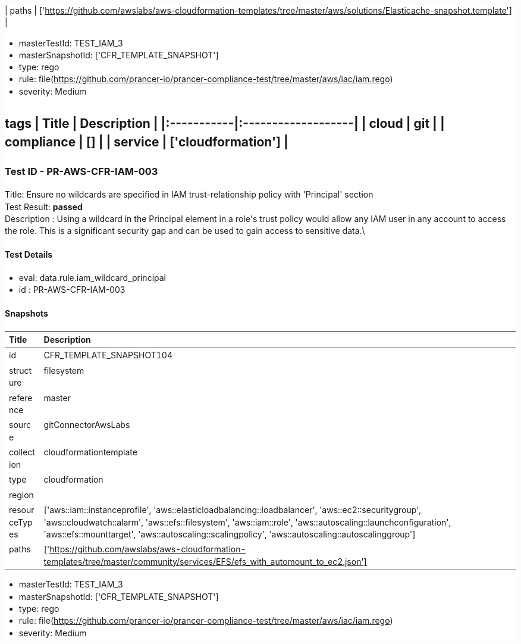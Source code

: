 | paths         | ['https://github.com/awslabs/aws-cloudformation-templates/tree/master/aws/solutions/Elasticache-snapshot.template']                                                                                                                                                                                                                                                                                                    |

- masterTestId: TEST_IAM_3
- masterSnapshotId: ['CFR_TEMPLATE_SNAPSHOT']
- type: rego
- rule: file(https://github.com/prancer-io/prancer-compliance-test/tree/master/aws/iac/iam.rego)
- severity: Medium

tags
| Title      | Description        |
|:-----------|:-------------------|
| cloud      | git                |
| compliance | []                 |
| service    | ['cloudformation'] |
----------------------------------------------------------------


### Test ID - PR-AWS-CFR-IAM-003
Title: Ensure no wildcards are specified in IAM trust-relationship policy with 'Principal' section\
Test Result: **passed**\
Description : Using a wildcard in the Principal element in a role's trust policy would allow any IAM user in any account to access the role. This is a significant security gap and can be used to gain access to sensitive data.\

#### Test Details
- eval: data.rule.iam_wildcard_principal
- id : PR-AWS-CFR-IAM-003

#### Snapshots
| Title         | Description                                                                                                                                                                                                                                                                                                        |
|:--------------|:-------------------------------------------------------------------------------------------------------------------------------------------------------------------------------------------------------------------------------------------------------------------------------------------------------------------|
| id            | CFR_TEMPLATE_SNAPSHOT104                                                                                                                                                                                                                                                                                           |
| structure     | filesystem                                                                                                                                                                                                                                                                                                         |
| reference     | master                                                                                                                                                                                                                                                                                                             |
| source        | gitConnectorAwsLabs                                                                                                                                                                                                                                                                                                |
| collection    | cloudformationtemplate                                                                                                                                                                                                                                                                                             |
| type          | cloudformation                                                                                                                                                                                                                                                                                                     |
| region        |                                                                                                                                                                                                                                                                                                                    |
| resourceTypes | ['aws::iam::instanceprofile', 'aws::elasticloadbalancing::loadbalancer', 'aws::ec2::securitygroup', 'aws::cloudwatch::alarm', 'aws::efs::filesystem', 'aws::iam::role', 'aws::autoscaling::launchconfiguration', 'aws::efs::mounttarget', 'aws::autoscaling::scalingpolicy', 'aws::autoscaling::autoscalinggroup'] |
| paths         | ['https://github.com/awslabs/aws-cloudformation-templates/tree/master/community/services/EFS/efs_with_automount_to_ec2.json']                                                                                                                                                                                      |

- masterTestId: TEST_IAM_3
- masterSnapshotId: ['CFR_TEMPLATE_SNAPSHOT']
- type: rego
- rule: file(https://github.com/prancer-io/prancer-compliance-test/tree/master/aws/iac/iam.rego)
- severity: Medium
